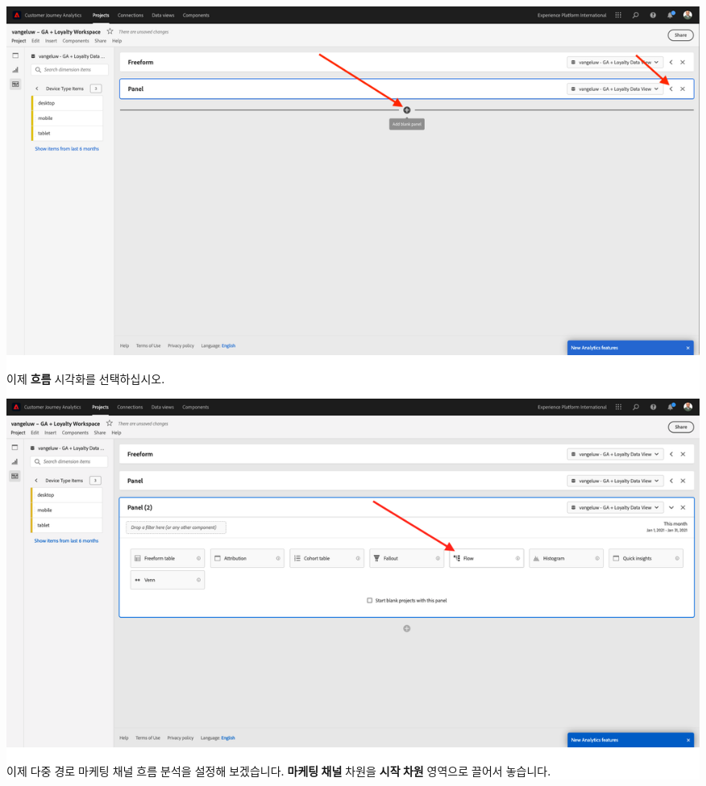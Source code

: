 ![데모](./images/pro53.png)

이제 **흐름** 시각화를 선택하십시오.

![데모](./images/pro54.png)

이제 다중 경로 마케팅 채널 흐름 분석을 설정해 보겠습니다. **마케팅 채널** 차원을 **시작 차원** 영역으로 끌어서 놓습니다.
